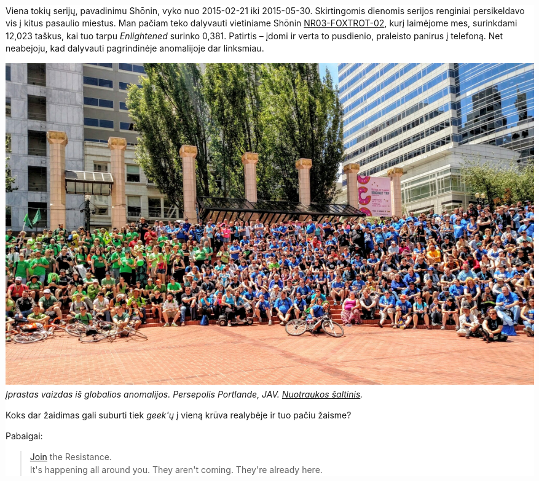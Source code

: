 Viena tokių serijų, pavadinimu Shōnin, vyko nuo 2015-02-21 iki 2015-05-30. Skirtingomis dienomis serijos renginiai persikeldavo vis į kitus pasaulio miestus. Man pačiam teko dalyvauti vietiniame Shōnin [NR03-FOXTROT-02](https://plus.google.com/+Ingress/posts/fpDqrifWztv), kurį laimėjome mes, surinkdami 12,023 taškus, kai tuo tarpu *Enlightened* surinko 0,381.
Patirtis – įdomi ir verta to pusdienio, praleisto panirus į telefoną. Net neabejoju, kad dalyvauti pagrindinėje anomalijoje dar linksmiau.

![Persepolis](/images/2015/ingress_9.jpg)
*Įprastas vaizdas iš globalios anomalijos. Persepolis Portlande, JAV. [Nuotraukos šaltinis](https://plus.google.com/+Ingress/posts/Ve17yZPhyE3).*

Koks dar žaidimas gali suburti tiek *geek'ų* į vieną krūva realybėje ir tuo pačiu žaisme?

Pabaigai:

>[Join](https://www.ingress.com) the Resistance.  
It's happening all around you. They aren't coming. They're already here.


[^1]: Exotic Matter – lietuviškai klaidingai verčiama kaip "egzotiška energija". Tikslesnis vertimas būtų "svetima energija".
[^2]: Mind Units (MU) – žmonių kiekis, gyvenantis *field'ais* uždengtoje teritorijoje.
[^3]: Ferma – vienos frakcijos komandos susibūrimas ginklų ir daiktų rinkimui iš portalų, kuriuos patys prieš tai sustiprina susirinkę agentai.
